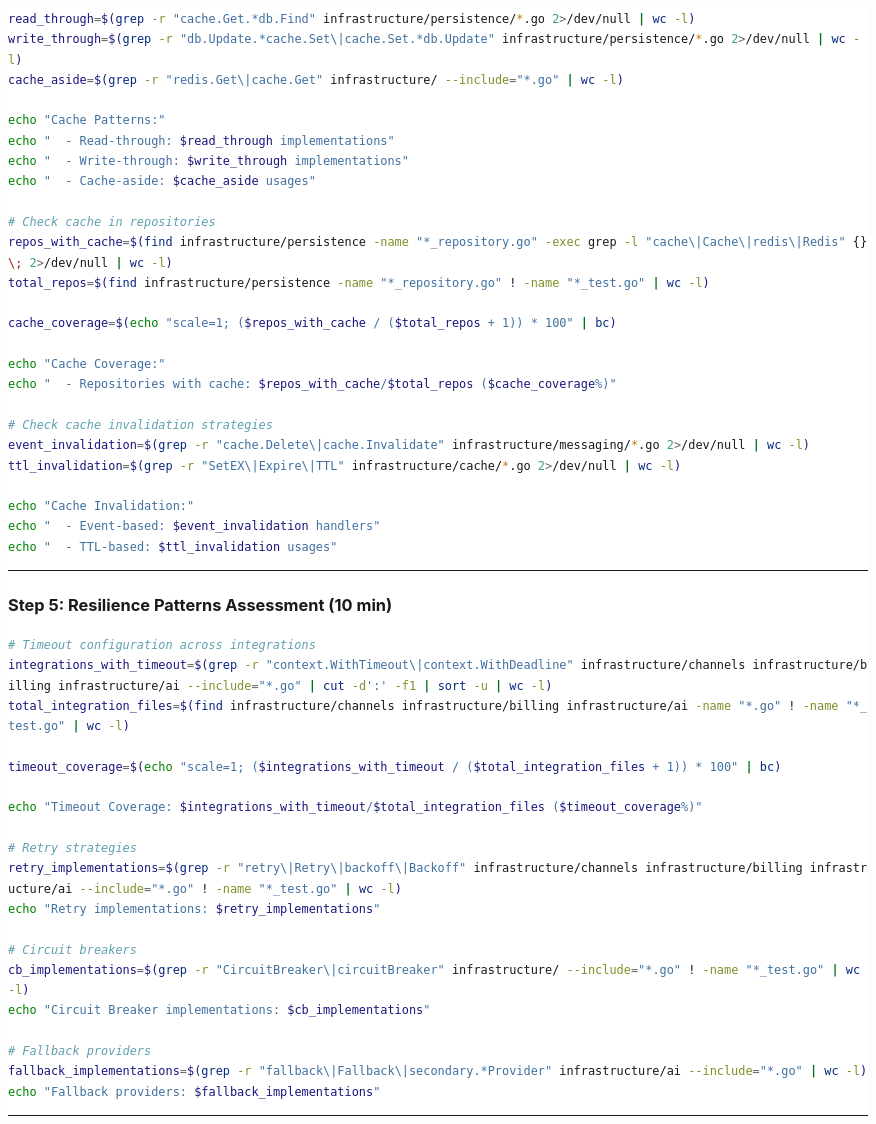 ```bash
read_through=$(grep -r "cache.Get.*db.Find" infrastructure/persistence/*.go 2>/dev/null | wc -l)
write_through=$(grep -r "db.Update.*cache.Set\|cache.Set.*db.Update" infrastructure/persistence/*.go 2>/dev/null | wc -l)
cache_aside=$(grep -r "redis.Get\|cache.Get" infrastructure/ --include="*.go" | wc -l)

echo "Cache Patterns:"
echo "  - Read-through: $read_through implementations"
echo "  - Write-through: $write_through implementations"
echo "  - Cache-aside: $cache_aside usages"

# Check cache in repositories
repos_with_cache=$(find infrastructure/persistence -name "*_repository.go" -exec grep -l "cache\|Cache\|redis\|Redis" {} \; 2>/dev/null | wc -l)
total_repos=$(find infrastructure/persistence -name "*_repository.go" ! -name "*_test.go" | wc -l)

cache_coverage=$(echo "scale=1; ($repos_with_cache / ($total_repos + 1)) * 100" | bc)

echo "Cache Coverage:"
echo "  - Repositories with cache: $repos_with_cache/$total_repos ($cache_coverage%)"

# Check cache invalidation strategies
event_invalidation=$(grep -r "cache.Delete\|cache.Invalidate" infrastructure/messaging/*.go 2>/dev/null | wc -l)
ttl_invalidation=$(grep -r "SetEX\|Expire\|TTL" infrastructure/cache/*.go 2>/dev/null | wc -l)

echo "Cache Invalidation:"
echo "  - Event-based: $event_invalidation handlers"
echo "  - TTL-based: $ttl_invalidation usages"
```

---

### Step 5: Resilience Patterns Assessment (10 min)

```bash
# Timeout configuration across integrations
integrations_with_timeout=$(grep -r "context.WithTimeout\|context.WithDeadline" infrastructure/channels infrastructure/billing infrastructure/ai --include="*.go" | cut -d':' -f1 | sort -u | wc -l)
total_integration_files=$(find infrastructure/channels infrastructure/billing infrastructure/ai -name "*.go" ! -name "*_test.go" | wc -l)

timeout_coverage=$(echo "scale=1; ($integrations_with_timeout / ($total_integration_files + 1)) * 100" | bc)

echo "Timeout Coverage: $integrations_with_timeout/$total_integration_files ($timeout_coverage%)"

# Retry strategies
retry_implementations=$(grep -r "retry\|Retry\|backoff\|Backoff" infrastructure/channels infrastructure/billing infrastructure/ai --include="*.go" ! -name "*_test.go" | wc -l)
echo "Retry implementations: $retry_implementations"

# Circuit breakers
cb_implementations=$(grep -r "CircuitBreaker\|circuitBreaker" infrastructure/ --include="*.go" ! -name "*_test.go" | wc -l)
echo "Circuit Breaker implementations: $cb_implementations"

# Fallback providers
fallback_implementations=$(grep -r "fallback\|Fallback\|secondary.*Provider" infrastructure/ai --include="*.go" | wc -l)
echo "Fallback providers: $fallback_implementations"
```

---